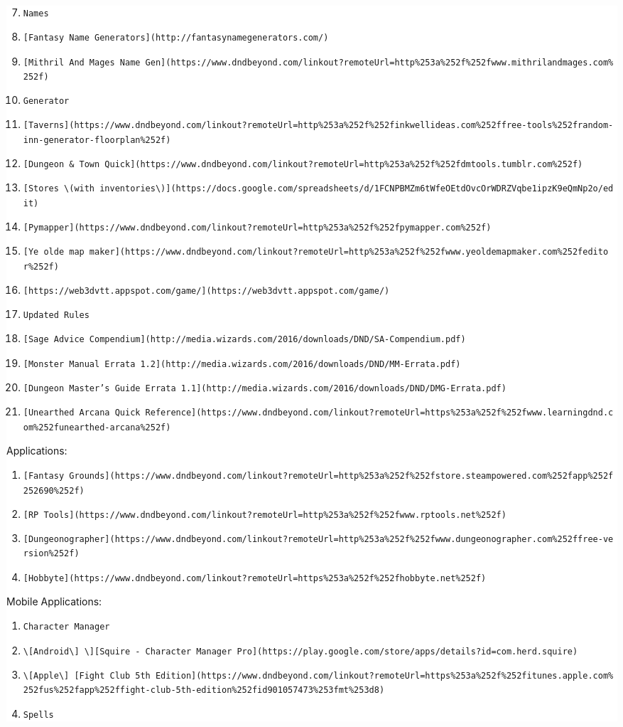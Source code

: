 7.     Names

1.     [Fantasy Name Generators](http://fantasynamegenerators.com/)

2.     [Mithril And Mages Name Gen](https://www.dndbeyond.com/linkout?remoteUrl=http%253a%252f%252fwww.mithrilandmages.com%252f)

8.     Generator

1.     [Taverns](https://www.dndbeyond.com/linkout?remoteUrl=http%253a%252f%252finkwellideas.com%252ffree-tools%252frandom-inn-generator-floorplan%252f)

2.     [Dungeon & Town Quick](https://www.dndbeyond.com/linkout?remoteUrl=http%253a%252f%252fdmtools.tumblr.com%252f)

3.     [Stores \(with inventories\)](https://docs.google.com/spreadsheets/d/1FCNPBMZm6tWfeOEtdOvcOrWDRZVqbe1ipzK9eQmNp2o/edit)

4.     [Pymapper](https://www.dndbeyond.com/linkout?remoteUrl=http%253a%252f%252fpymapper.com%252f)

5.     [Ye olde map maker](https://www.dndbeyond.com/linkout?remoteUrl=http%253a%252f%252fwww.yeoldemapmaker.com%252feditor%252f)

6.     [https://web3dvtt.appspot.com/game/](https://web3dvtt.appspot.com/game/)

9.     Updated Rules

1.     [Sage Advice Compendium](http://media.wizards.com/2016/downloads/DND/SA-Compendium.pdf)

2.     [Monster Manual Errata 1.2](http://media.wizards.com/2016/downloads/DND/MM-Errata.pdf)

3.     [Dungeon Master’s Guide Errata 1.1](http://media.wizards.com/2016/downloads/DND/DMG-Errata.pdf)

4.     [Unearthed Arcana Quick Reference](https://www.dndbeyond.com/linkout?remoteUrl=https%253a%252f%252fwww.learningdnd.com%252funearthed-arcana%252f)

Applications:

1.     [Fantasy Grounds](https://www.dndbeyond.com/linkout?remoteUrl=http%253a%252f%252fstore.steampowered.com%252fapp%252f252690%252f)

2.     [RP Tools](https://www.dndbeyond.com/linkout?remoteUrl=http%253a%252f%252fwww.rptools.net%252f)

3.     [Dungeonographer](https://www.dndbeyond.com/linkout?remoteUrl=http%253a%252f%252fwww.dungeonographer.com%252ffree-version%252f)

4.     [Hobbyte](https://www.dndbeyond.com/linkout?remoteUrl=https%253a%252f%252fhobbyte.net%252f)

Mobile Applications:

1.     Character Manager

1.     \[Android\] \][Squire - Character Manager Pro](https://play.google.com/store/apps/details?id=com.herd.squire)

2.     \[Apple\] [Fight Club 5th Edition](https://www.dndbeyond.com/linkout?remoteUrl=https%253a%252f%252fitunes.apple.com%252fus%252fapp%252ffight-club-5th-edition%252fid901057473%253fmt%253d8)

2.     Spells
